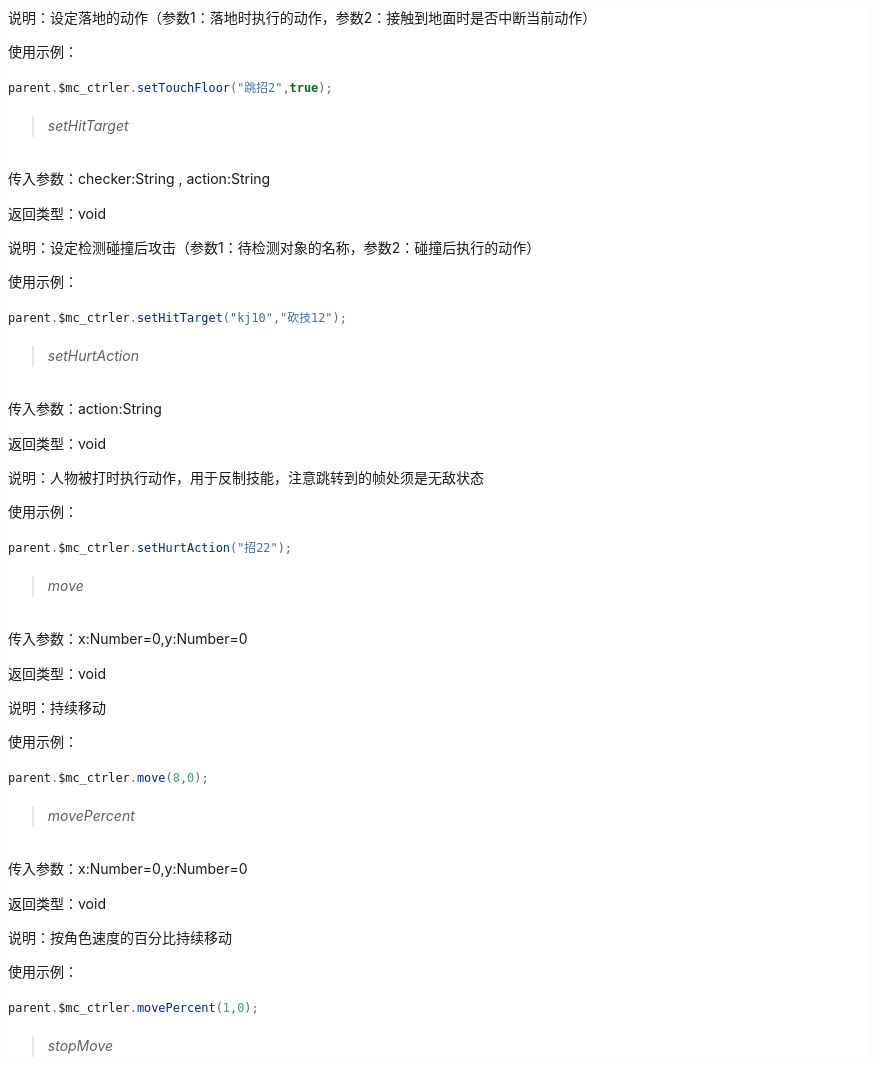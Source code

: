 说明：设定落地的动作（参数1：落地时执行的动作，参数2：接触到地面时是否中断当前动作）

使用示例：

```java
parent.$mc_ctrler.setTouchFloor("跳招2",true);
```

> ###### setHitTarget

传入参数：checker:String , action:String

返回类型：void

说明：设定检测碰撞后攻击（参数1：待检测对象的名称，参数2：碰撞后执行的动作）

使用示例：

```java
parent.$mc_ctrler.setHitTarget("kj10","砍技12");
```

> ###### setHurtAction

传入参数：action:String

返回类型：void

说明：人物被打时执行动作，用于反制技能，注意跳转到的帧处须是无敌状态

使用示例：

```java
parent.$mc_ctrler.setHurtAction("招22");
```

> ###### move

传入参数：x:Number=0,y:Number=0

返回类型：void

说明：持续移动

使用示例：

```java
parent.$mc_ctrler.move(8,0);
```

> ###### movePercent

传入参数：x:Number=0,y:Number=0

返回类型：void

说明：按角色速度的百分比持续移动

使用示例：

```java
parent.$mc_ctrler.movePercent(1,0);
```

> ###### stopMove
